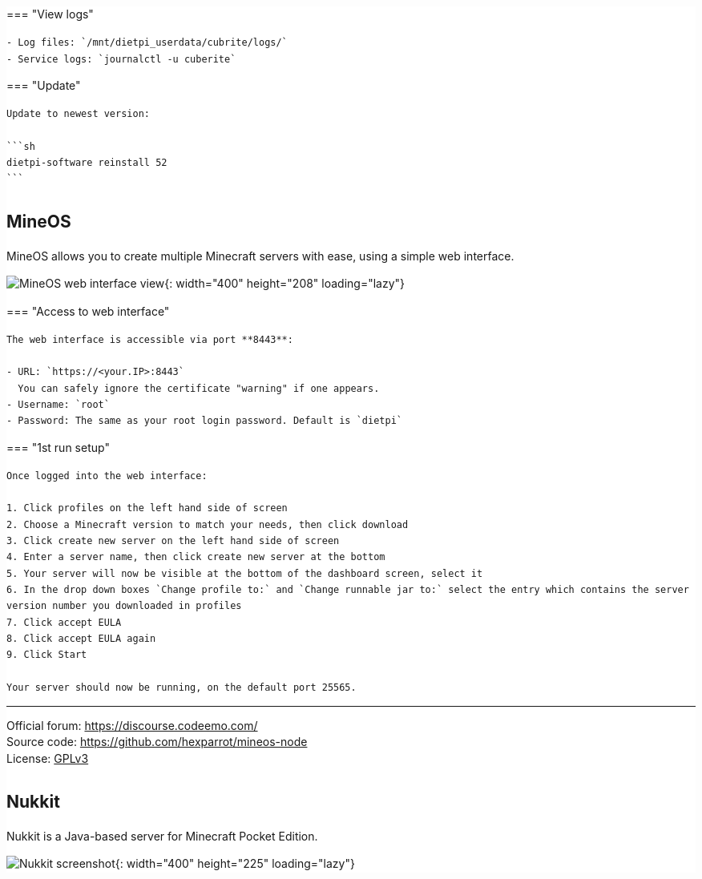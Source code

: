 === "View logs"

    - Log files: `/mnt/dietpi_userdata/cubrite/logs/`
    - Service logs: `journalctl -u cuberite`

=== "Update"

    Update to newest version:

    ```sh
    dietpi-software reinstall 52
    ```

## MineOS

MineOS allows you to create multiple Minecraft servers with ease, using a simple web interface.

![MineOS web interface view](../assets/images/dietpi-software-games-mineos.png){: width="400" height="208" loading="lazy"}

=== "Access to web interface"

    The web interface is accessible via port **8443**:

    - URL: `https://<your.IP>:8443`  
      You can safely ignore the certificate "warning" if one appears.
    - Username: `root`
    - Password: The same as your root login password. Default is `dietpi`

=== "1st run setup"

    Once logged into the web interface:

    1. Click profiles on the left hand side of screen
    2. Choose a Minecraft version to match your needs, then click download
    3. Click create new server on the left hand side of screen
    4. Enter a server name, then click create new server at the bottom
    5. Your server will now be visible at the bottom of the dashboard screen, select it
    6. In the drop down boxes `Change profile to:` and `Change runnable jar to:` select the entry which contains the server version number you downloaded in profiles
    7. Click accept EULA
    8. Click accept EULA again
    9. Click Start

    Your server should now be running, on the default port 25565.

***

Official forum: <https://discourse.codeemo.com/>  
Source code: <https://github.com/hexparrot/mineos-node>  
License: [GPLv3](https://github.com/hexparrot/mineos-node/blob/master/LICENSE.md)

## Nukkit

Nukkit is a Java-based server for Minecraft Pocket Edition.

![Nukkit screenshot](../assets/images/dietpi-software-games-nukkit.png){: width="400" height="225" loading="lazy"}
